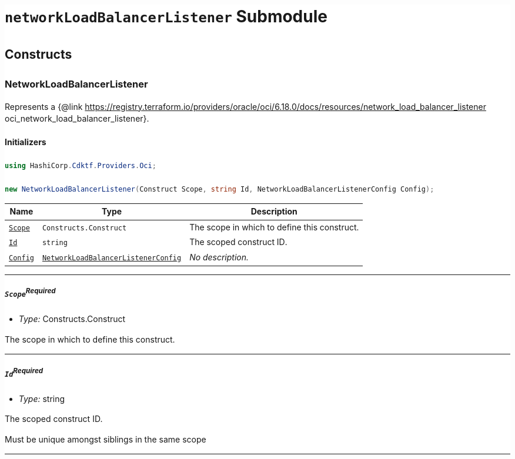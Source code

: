 # `networkLoadBalancerListener` Submodule <a name="`networkLoadBalancerListener` Submodule" id="rhizo-co-terraform-provider-oci.networkLoadBalancerListener"></a>

## Constructs <a name="Constructs" id="Constructs"></a>

### NetworkLoadBalancerListener <a name="NetworkLoadBalancerListener" id="rhizo-co-terraform-provider-oci.networkLoadBalancerListener.NetworkLoadBalancerListener"></a>

Represents a {@link https://registry.terraform.io/providers/oracle/oci/6.18.0/docs/resources/network_load_balancer_listener oci_network_load_balancer_listener}.

#### Initializers <a name="Initializers" id="rhizo-co-terraform-provider-oci.networkLoadBalancerListener.NetworkLoadBalancerListener.Initializer"></a>

```csharp
using HashiCorp.Cdktf.Providers.Oci;

new NetworkLoadBalancerListener(Construct Scope, string Id, NetworkLoadBalancerListenerConfig Config);
```

| **Name** | **Type** | **Description** |
| --- | --- | --- |
| <code><a href="#rhizo-co-terraform-provider-oci.networkLoadBalancerListener.NetworkLoadBalancerListener.Initializer.parameter.scope">Scope</a></code> | <code>Constructs.Construct</code> | The scope in which to define this construct. |
| <code><a href="#rhizo-co-terraform-provider-oci.networkLoadBalancerListener.NetworkLoadBalancerListener.Initializer.parameter.id">Id</a></code> | <code>string</code> | The scoped construct ID. |
| <code><a href="#rhizo-co-terraform-provider-oci.networkLoadBalancerListener.NetworkLoadBalancerListener.Initializer.parameter.config">Config</a></code> | <code><a href="#rhizo-co-terraform-provider-oci.networkLoadBalancerListener.NetworkLoadBalancerListenerConfig">NetworkLoadBalancerListenerConfig</a></code> | *No description.* |

---

##### `Scope`<sup>Required</sup> <a name="Scope" id="rhizo-co-terraform-provider-oci.networkLoadBalancerListener.NetworkLoadBalancerListener.Initializer.parameter.scope"></a>

- *Type:* Constructs.Construct

The scope in which to define this construct.

---

##### `Id`<sup>Required</sup> <a name="Id" id="rhizo-co-terraform-provider-oci.networkLoadBalancerListener.NetworkLoadBalancerListener.Initializer.parameter.id"></a>

- *Type:* string

The scoped construct ID.

Must be unique amongst siblings in the same scope

---